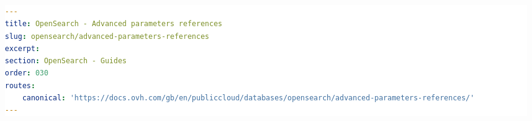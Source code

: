 ```yaml
---
title: OpenSearch - Advanced parameters references
slug: opensearch/advanced-parameters-references
excerpt:
section: OpenSearch - Guides
order: 030
routes:
    canonical: 'https://docs.ovh.com/gb/en/publiccloud/databases/opensearch/advanced-parameters-references/'
---
```


<style>
table thead {
  display: none;
}
table tr {
  display: block;
  margin-bottom: 40px;
}
table tr:nth-child(2n) {
  background:none !important;
}
table tr:last-child {
  margin-bottom: 0;
}
table td {
  border-bottom:none !important;
  box-shadow:inset 13ch 0 0 rgb(241, 241, 241),inset calc(13ch + 1px) 0 0 #59d2ef;
  display: block;
  min-height:46px;
  position: relative;
  padding-left:14ch !important;
}
table td:last-child {
  border-bottom:1px solid #59d2ef !important;
}
table td:before {
  color: #000;
  font-weight: 600 !important;
  left: 0;
  padding: 0 1ch;
  position: absolute;
}
table td:nth-child(1):before {
  content:'Parameter';
}
table td:nth-child(2):before {
  content:'Type';
}
table td:nth-child(3):before {
  content:'Minimum';
}
table td:nth-child(4):before {
  content:'Maximum';
}
table td:nth-child(5):before {
  content:'Description';
}
</style>
